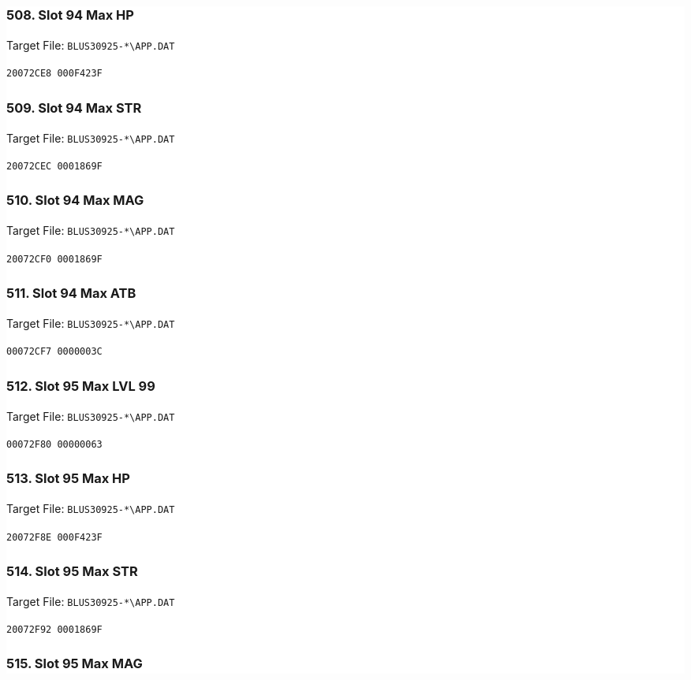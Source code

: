 ### 508. Slot 94 Max HP

Target File: `BLUS30925-*\APP.DAT`

```
20072CE8 000F423F
```

### 509. Slot 94 Max STR

Target File: `BLUS30925-*\APP.DAT`

```
20072CEC 0001869F
```

### 510. Slot 94 Max MAG

Target File: `BLUS30925-*\APP.DAT`

```
20072CF0 0001869F
```

### 511. Slot 94 Max ATB

Target File: `BLUS30925-*\APP.DAT`

```
00072CF7 0000003C
```

### 512. Slot 95 Max LVL 99

Target File: `BLUS30925-*\APP.DAT`

```
00072F80 00000063
```

### 513. Slot 95 Max HP

Target File: `BLUS30925-*\APP.DAT`

```
20072F8E 000F423F
```

### 514. Slot 95 Max STR

Target File: `BLUS30925-*\APP.DAT`

```
20072F92 0001869F
```

### 515. Slot 95 Max MAG
